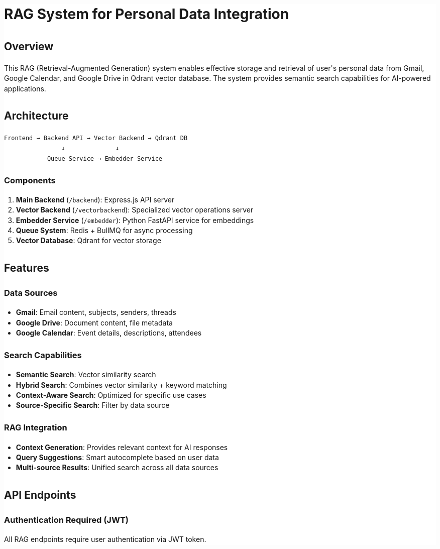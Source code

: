 # RAG System for Personal Data Integration

## Overview

This RAG (Retrieval-Augmented Generation) system enables effective storage and retrieval of user's personal data from Gmail, Google Calendar, and Google Drive in Qdrant vector database. The system provides semantic search capabilities for AI-powered applications.

## Architecture

```
Frontend → Backend API → Vector Backend → Qdrant DB
                ↓              ↓
            Queue Service → Embedder Service
```

### Components

1. **Main Backend** (`/backend`): Express.js API server
2. **Vector Backend** (`/vectorbackend`): Specialized vector operations server
3. **Embedder Service** (`/embedder`): Python FastAPI service for embeddings
4. **Queue System**: Redis + BullMQ for async processing
5. **Vector Database**: Qdrant for vector storage

## Features

### Data Sources
- **Gmail**: Email content, subjects, senders, threads
- **Google Drive**: Document content, file metadata
- **Google Calendar**: Event details, descriptions, attendees

### Search Capabilities
- **Semantic Search**: Vector similarity search
- **Hybrid Search**: Combines vector similarity + keyword matching
- **Context-Aware Search**: Optimized for specific use cases
- **Source-Specific Search**: Filter by data source

### RAG Integration
- **Context Generation**: Provides relevant context for AI responses
- **Query Suggestions**: Smart autocomplete based on user data
- **Multi-source Results**: Unified search across all data sources

## API Endpoints

### Authentication Required (JWT)

All RAG endpoints require user authentication via JWT token.
